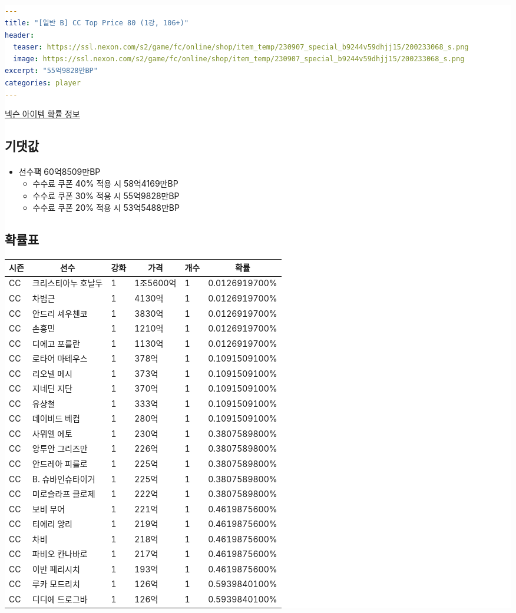 ```yaml
---
title: "[일반 B] CC Top Price 80 (1강, 106+)"
header:
  teaser: https://ssl.nexon.com/s2/game/fc/online/shop/item_temp/230907_special_b9244v59dhjj15/200233068_s.png
  image: https://ssl.nexon.com/s2/game/fc/online/shop/item_temp/230907_special_b9244v59dhjj15/200233068_s.png
excerpt: "55억9828만BP"
categories: player
---
```

[넥슨 아이템 확률 정보](http://iteminfo.nexon.com/probability/fco?sn=7411)

## 기댓값
- 선수팩 60억8509만BP
  - 수수료 쿠폰 40% 적용 시 58억4169만BP
  - 수수료 쿠폰 30% 적용 시 55억9828만BP
  - 수수료 쿠폰 20% 적용 시 53억5488만BP


## 확률표

|시즌|선수|강화|가격|개수|확률|
|---|---|---|---|---|---|
|CC|크리스티아누 호날두|1|1조5600억|1|0.0126919700%|
|CC|차범근|1|4130억|1|0.0126919700%|
|CC|안드리 셰우첸코|1|3830억|1|0.0126919700%|
|CC|손흥민|1|1210억|1|0.0126919700%|
|CC|디에고 포를란|1|1130억|1|0.0126919700%|
|CC|로타어 마테우스|1|378억|1|0.1091509100%|
|CC|리오넬 메시|1|373억|1|0.1091509100%|
|CC|지네딘 지단|1|370억|1|0.1091509100%|
|CC|유상철|1|333억|1|0.1091509100%|
|CC|데이비드 베컴|1|280억|1|0.1091509100%|
|CC|사뮈엘 에토|1|230억|1|0.3807589800%|
|CC|앙투안 그리즈만|1|226억|1|0.3807589800%|
|CC|안드레아 피를로|1|225억|1|0.3807589800%|
|CC|B. 슈바인슈타이거|1|225억|1|0.3807589800%|
|CC|미로슬라프 클로제|1|222억|1|0.3807589800%|
|CC|보비 무어|1|221억|1|0.4619875600%|
|CC|티에리 앙리|1|219억|1|0.4619875600%|
|CC|차비|1|218억|1|0.4619875600%|
|CC|파비오 칸나바로|1|217억|1|0.4619875600%|
|CC|이반 페리시치|1|193억|1|0.4619875600%|
|CC|루카 모드리치|1|126억|1|0.5939840100%|
|CC|디디에 드로그바|1|126억|1|0.5939840100%|